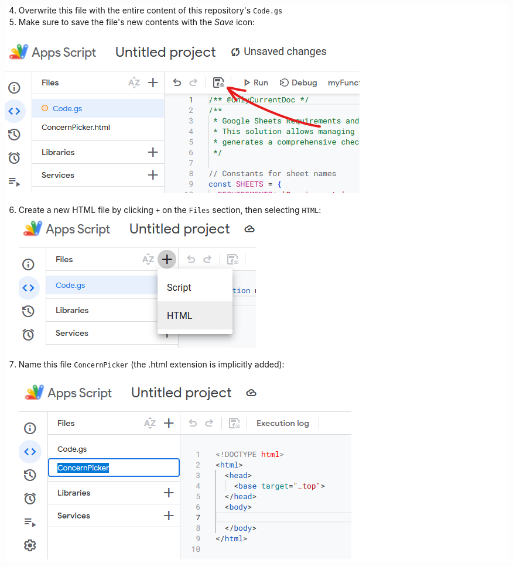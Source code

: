 4. Overwrite this file with the entire content of this repository's `Code.gs`
5. Make sure to save the file's new contents with the *Save* icon:
   
![Save](images/install_01_code.png)

6. Create a new HTML file by clicking `+` on the `Files` section, then selecting `HTML`:
   ![Create a new HTML file](images/install_01_picker.png)
7. Name this file `ConcernPicker` (the .html extension is implicitly added):

   ![Rename to ConcernPicker.html](images/install_02_picker.png)
